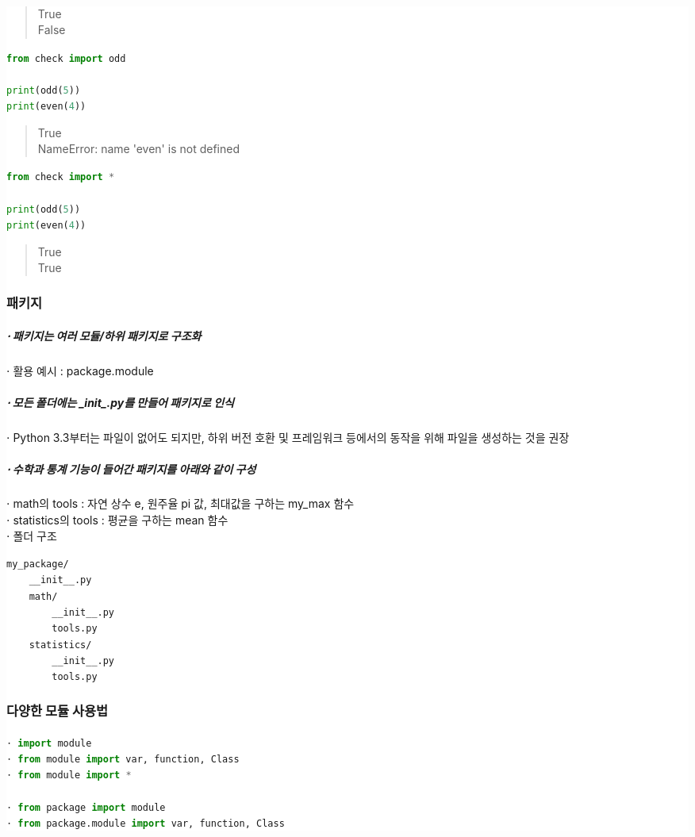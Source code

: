 > True  
> False

```python
from check import odd

print(odd(5))
print(even(4))
```

> True  
> NameError:  name  'even'  is  not  defined

```python
from check import *

print(odd(5))
print(even(4))
```

> True  
> True

### 패키지

##### ⋅ 패키지는 여러 모듈/하위 패키지로 구조화

  ⋅ 활용 예시 : package.module

##### ⋅ 모든 폴더에는 \__init__.py를 만들어 패키지로 인식

  ⋅ Python 3.3부터는 파일이 없어도 되지만, 하위 버전 호환 및 프레임워크 등에서의 동작을 위해 파일을 생성하는 것을 권장

##### ⋅ 수학과 통계 기능이 들어간 패키지를 아래와 같이 구성

  ⋅ math의 tools : 자연 상수 e, 원주율 pi 값, 최대값을 구하는 my_max 함수  
  ⋅ statistics의 tools : 평균을 구하는 mean 함수  
  ⋅ 폴더 구조

```
my_package/
	__init__.py
	math/
		__init__.py
		tools.py
	statistics/
		__init__.py
		tools.py
```

### 다양한 모듈 사용법

```python
⋅ import module
⋅ from module import var, function, Class
⋅ from module import *

⋅ from package import module
⋅ from package.module import var, function, Class
```

